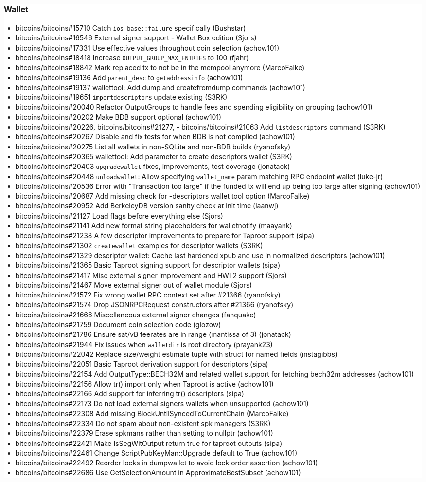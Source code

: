 ### Wallet
- bitcoins/bitcoins#15710 Catch `ios_base::failure` specifically (Bushstar)
- bitcoins/bitcoins#16546 External signer support - Wallet Box edition (Sjors)
- bitcoins/bitcoins#17331 Use effective values throughout coin selection (achow101)
- bitcoins/bitcoins#18418 Increase `OUTPUT_GROUP_MAX_ENTRIES` to 100 (fjahr)
- bitcoins/bitcoins#18842 Mark replaced tx to not be in the mempool anymore (MarcoFalke)
- bitcoins/bitcoins#19136 Add `parent_desc` to `getaddressinfo` (achow101)
- bitcoins/bitcoins#19137 wallettool: Add dump and createfromdump commands (achow101)
- bitcoins/bitcoins#19651 `importdescriptor`s update existing (S3RK)
- bitcoins/bitcoins#20040 Refactor OutputGroups to handle fees and spending eligibility on grouping (achow101)
- bitcoins/bitcoins#20202 Make BDB support optional (achow101)
- bitcoins/bitcoins#20226, bitcoins/bitcoins#21277, - bitcoins/bitcoins#21063 Add `listdescriptors` command (S3RK)
- bitcoins/bitcoins#20267 Disable and fix tests for when BDB is not compiled (achow101)
- bitcoins/bitcoins#20275 List all wallets in non-SQLite and non-BDB builds (ryanofsky)
- bitcoins/bitcoins#20365 wallettool: Add parameter to create descriptors wallet (S3RK)
- bitcoins/bitcoins#20403 `upgradewallet` fixes, improvements, test coverage (jonatack)
- bitcoins/bitcoins#20448 `unloadwallet`: Allow specifying `wallet_name` param matching RPC endpoint wallet (luke-jr)
- bitcoins/bitcoins#20536 Error with "Transaction too large" if the funded tx will end up being too large after signing (achow101)
- bitcoins/bitcoins#20687 Add missing check for -descriptors wallet tool option (MarcoFalke)
- bitcoins/bitcoins#20952 Add BerkeleyDB version sanity check at init time (laanwj)
- bitcoins/bitcoins#21127 Load flags before everything else (Sjors)
- bitcoins/bitcoins#21141 Add new format string placeholders for walletnotify (maayank)
- bitcoins/bitcoins#21238 A few descriptor improvements to prepare for Taproot support (sipa)
- bitcoins/bitcoins#21302 `createwallet` examples for descriptor wallets (S3RK)
- bitcoins/bitcoins#21329 descriptor wallet: Cache last hardened xpub and use in normalized descriptors (achow101)
- bitcoins/bitcoins#21365 Basic Taproot signing support for descriptor wallets (sipa)
- bitcoins/bitcoins#21417 Misc external signer improvement and HWI 2 support (Sjors)
- bitcoins/bitcoins#21467 Move external signer out of wallet module (Sjors)
- bitcoins/bitcoins#21572 Fix wrong wallet RPC context set after #21366 (ryanofsky)
- bitcoins/bitcoins#21574 Drop JSONRPCRequest constructors after #21366 (ryanofsky)
- bitcoins/bitcoins#21666 Miscellaneous external signer changes (fanquake)
- bitcoins/bitcoins#21759 Document coin selection code (glozow)
- bitcoins/bitcoins#21786 Ensure sat/vB feerates are in range (mantissa of 3) (jonatack)
- bitcoins/bitcoins#21944 Fix issues when `walletdir` is root directory (prayank23)
- bitcoins/bitcoins#22042 Replace size/weight estimate tuple with struct for named fields (instagibbs)
- bitcoins/bitcoins#22051 Basic Taproot derivation support for descriptors (sipa)
- bitcoins/bitcoins#22154 Add OutputType::BECH32M and related wallet support for fetching bech32m addresses (achow101)
- bitcoins/bitcoins#22156 Allow tr() import only when Taproot is active (achow101)
- bitcoins/bitcoins#22166 Add support for inferring tr() descriptors (sipa)
- bitcoins/bitcoins#22173 Do not load external signers wallets when unsupported (achow101)
- bitcoins/bitcoins#22308 Add missing BlockUntilSyncedToCurrentChain (MarcoFalke)
- bitcoins/bitcoins#22334 Do not spam about non-existent spk managers (S3RK)
- bitcoins/bitcoins#22379 Erase spkmans rather than setting to nullptr (achow101)
- bitcoins/bitcoins#22421 Make IsSegWitOutput return true for taproot outputs (sipa)
- bitcoins/bitcoins#22461 Change ScriptPubKeyMan::Upgrade default to True (achow101)
- bitcoins/bitcoins#22492 Reorder locks in dumpwallet to avoid lock order assertion (achow101)
- bitcoins/bitcoins#22686 Use GetSelectionAmount in ApproximateBestSubset (achow101)
